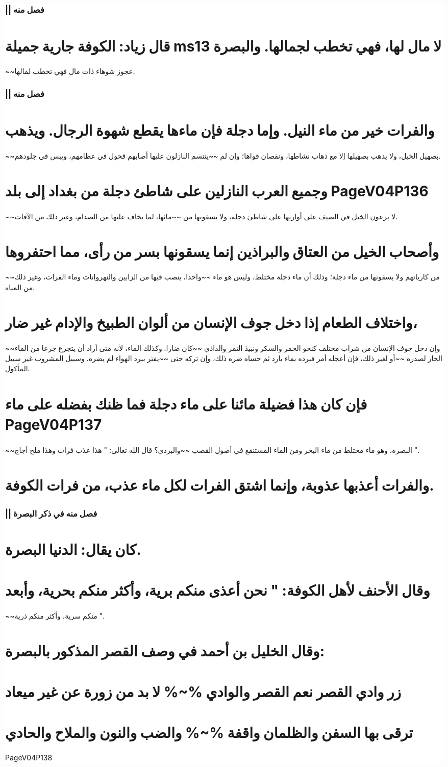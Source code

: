 ### || فصل منه
# قال زياد: الكوفة جارية جميلة ms13 لا مال لها، فهي تخطب لجمالها. والبصرة
~~عجوز شوهاء ذات مال فهي تخطب لمالها.
### || فصل منه
# والفرات خير من ماء النيل. وإما دجلة فإن ماءها يقطع شهوة الرجال. ويذهب
~~بصهيل الخيل، ولا يذهب بصهيلها إلا مع ذهاب نشاطها، ونقصان قواها؛ وإن لم
~~يتنسم النازلون عليها أصابهم قحول في عظامهم، ويبس في جلودهم.
# وجميع العرب النازلين على شاطئ دجلة من بغداد إلى بلد PageV04P136
~~لا يرعون الخيل في الصيف على أواريها على شاطئ دجلة، ولا يسقونها من
~~مائها، لما يخاف عليها من الصدام، وغير ذلك من الآفات.
# وأصحاب الخيل من العتاق والبراذين إنما يسقونها بسر من رأى، مما احتفروها
~~من كارباتهم ولا يسقونها من ماء دجلة؛ وذلك أن ماء دجلة مختلط، وليس هو ماء
~~واحدا، ينصب فيها من الزابين والنهروانات وماء الفرات، وغير ذلك من المياه.
# واختلاف الطعام إذا دخل جوف الإنسان من ألوان الطبيخ والإدام غير ضار،
~~وإن دخل جوف الإنسان من شراب مختلف كنحو الخمر والسكر ونبيذ التمر والداذي
~~كان ضارا. وكذلك الماء، لأنه متى أراد أن يتجرع جرعا من الماء الحار لصدره
~~أو لغير ذلك، فإن أعجله أمر فبرده بماء بارد ثم حساه ضره ذلك، وإن تركه حتى
~~يفتر ببرد الهواء لم يضره. وسبيل المشروب غير سبيل المأكول.
# فإن كان هذا فضيلة مائنا على ماء دجلة فما ظنك بفضله على ماء PageV04P137
~~البصرة، وهو ماء مختلط من ماء البحر ومن الماء المستنقع في أصول القصب
~~والبردي؟ قال الله تعالى: " هذا عذب فرات وهذا ملح أجاج ".
# والفرات أعذبها عذوبة، وإنما اشتق الفرات لكل ماء عذب، من فرات الكوفة.
### || فصل منه في ذكر البصرة
# كان يقال: الدنيا البصرة.
# وقال الأحنف لأهل الكوفة: " نحن أعذى منكم برية، وأكثر منكم بحرية، وأبعد
~~منكم سرية، وأكثر منكم ذرية ".
# وقال الخليل بن أحمد في وصف القصر المذكور بالبصرة:
# زر وادي القصر نعم القصر والوادي %~% لا بد من زورة عن غير ميعاد
# ترقى بها السفن والظلمان واقفة %~% والضب والنون والملاح والحادي
PageV04P138